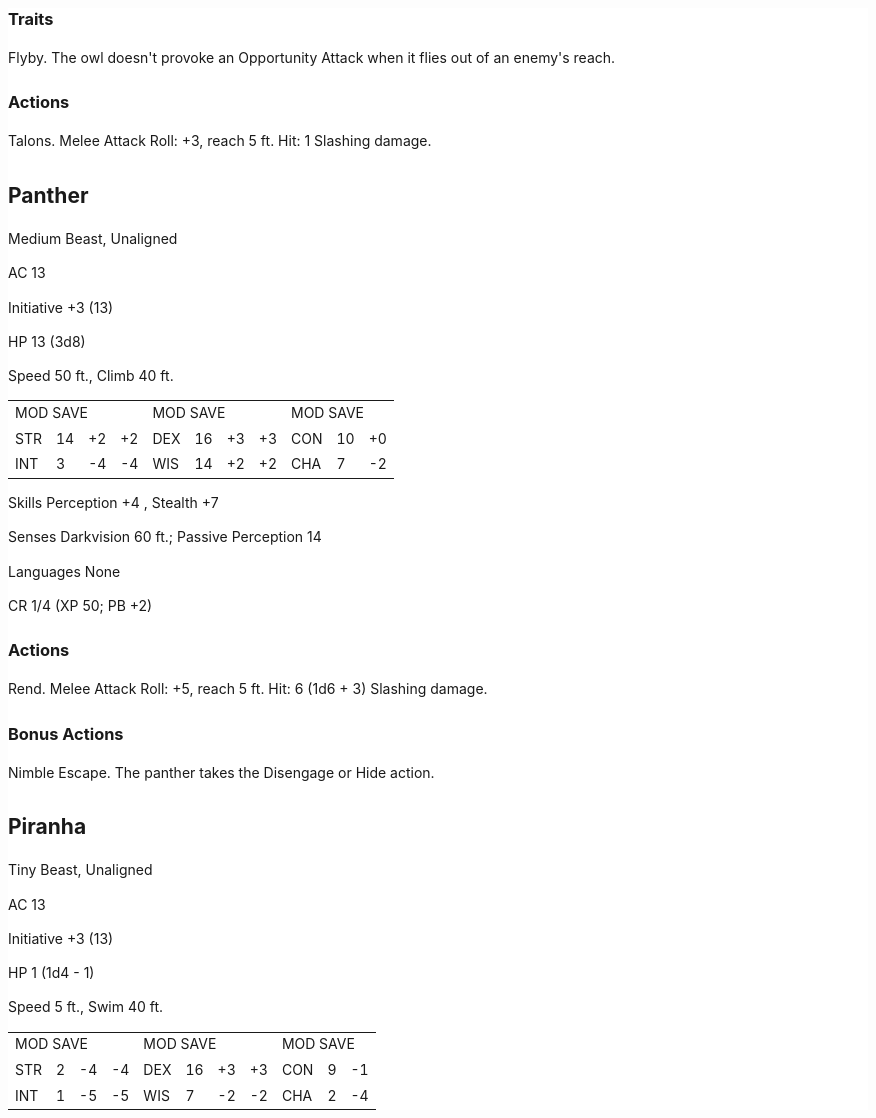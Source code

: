 ### Traits

Flyby. The owl doesn't provoke an Opportunity Attack when it flies out of an enemy's reach.

### Actions

Talons. Melee Attack Roll: +3, reach 5 ft. Hit: 1 Slashing damage.

## Panther

Medium Beast, Unaligned

AC 13

Initiative +3 (13)

HP 13 (3d8)

Speed 50 ft., Climb 40 ft.

<table><tr><td colspan="4">MOD SAVE</td><td colspan="4">MOD SAVE</td><td colspan="3">MOD SAVE</td></tr><tr><td>STR</td><td>14</td><td>+2</td><td>+2</td><td>DEX</td><td>16</td><td>+3</td><td>+3</td><td>CON</td><td>10</td><td>+0</td></tr><tr><td>INT</td><td>3</td><td>-4</td><td>-4</td><td>WIS</td><td>14</td><td>+2</td><td>+2</td><td>CHA</td><td>7</td><td>-2</td></tr></table>

Skills Perception  $+4$ , Stealth  $+7$

Senses Darkvision 60 ft.; Passive Perception 14

Languages None

CR 1/4 (XP 50; PB +2)

### Actions

Rend. Melee Attack Roll: +5, reach 5 ft. Hit: 6 (1d6 + 3) Slashing damage.

### Bonus Actions

Nimble Escape. The panther takes the Disengage or Hide action.

## Piranha

Tiny Beast, Unaligned

AC 13

Initiative +3 (13)

HP 1 (1d4 - 1)

Speed 5 ft., Swim 40 ft.

<table><tr><td colspan="4">MOD SAVE</td><td colspan="4">MOD SAVE</td><td colspan="3">MOD SAVE</td></tr><tr><td>STR</td><td>2</td><td>-4</td><td>-4</td><td>DEX</td><td>16</td><td>+3</td><td>+3</td><td>CON</td><td>9</td><td>-1</td></tr><tr><td>INT</td><td>1</td><td>-5</td><td>-5</td><td>WIS</td><td>7</td><td>-2</td><td>-2</td><td>CHA</td><td>2</td><td>-4</td></tr></table>
